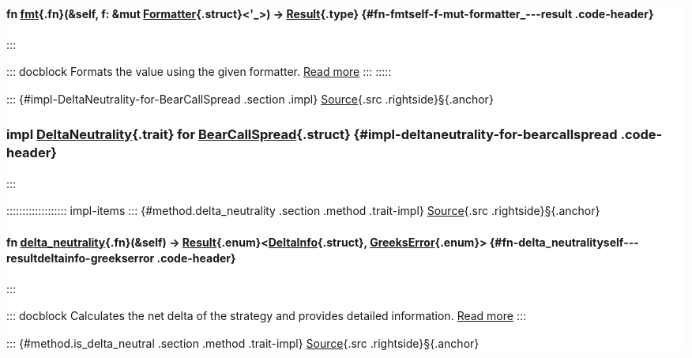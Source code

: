 #### fn [fmt](https://doc.rust-lang.org/1.86.0/core/fmt/trait.Debug.html#tymethod.fmt){.fn}(&self, f: &mut [Formatter](https://doc.rust-lang.org/1.86.0/core/fmt/struct.Formatter.html "struct core::fmt::Formatter"){.struct}\<\'\_\>) -\> [Result](https://doc.rust-lang.org/1.86.0/core/fmt/type.Result.html "type core::fmt::Result"){.type} {#fn-fmtself-f-mut-formatter_---result .code-header}
:::

::: docblock
Formats the value using the given formatter. [Read
more](https://doc.rust-lang.org/1.86.0/core/fmt/trait.Debug.html#tymethod.fmt)
:::
:::::

::: {#impl-DeltaNeutrality-for-BearCallSpread .section .impl}
[Source](../../../src/optionstratlib/strategies/bear_call_spread.rs.html#781){.src
.rightside}[§](#impl-DeltaNeutrality-for-BearCallSpread){.anchor}

### impl [DeltaNeutrality](../delta_neutral/trait.DeltaNeutrality.html "trait optionstratlib::strategies::delta_neutral::DeltaNeutrality"){.trait} for [BearCallSpread](struct.BearCallSpread.html "struct optionstratlib::strategies::bear_call_spread::BearCallSpread"){.struct} {#impl-deltaneutrality-for-bearcallspread .code-header}
:::

::::::::::::::::::: impl-items
::: {#method.delta_neutrality .section .method .trait-impl}
[Source](../../../src/optionstratlib/strategies/delta_neutral/model.rs.html#329-353){.src
.rightside}[§](#method.delta_neutrality){.anchor}

#### fn [delta_neutrality](../delta_neutral/trait.DeltaNeutrality.html#method.delta_neutrality){.fn}(&self) -\> [Result](https://doc.rust-lang.org/1.86.0/core/result/enum.Result.html "enum core::result::Result"){.enum}\<[DeltaInfo](../delta_neutral/struct.DeltaInfo.html "struct optionstratlib::strategies::delta_neutral::DeltaInfo"){.struct}, [GreeksError](../../error/greeks/enum.GreeksError.html "enum optionstratlib::error::greeks::GreeksError"){.enum}\> {#fn-delta_neutralityself---resultdeltainfo-greekserror .code-header}
:::

::: docblock
Calculates the net delta of the strategy and provides detailed
information. [Read
more](../delta_neutral/trait.DeltaNeutrality.html#method.delta_neutrality)
:::

::: {#method.is_delta_neutral .section .method .trait-impl}
[Source](../../../src/optionstratlib/strategies/delta_neutral/model.rs.html#364-369){.src
.rightside}[§](#method.is_delta_neutral){.anchor}

